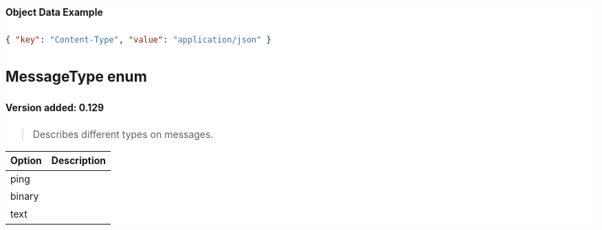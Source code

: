 #### Object Data Example

```json
{ "key": "Content-Type", "value": "application/json" }
```

## MessageType enum
#### Version added: 0.129

> Describes different types on messages.

Option            | Description  |
----------------- | -------------|
ping              |              |
binary            |              |
text              |              |


